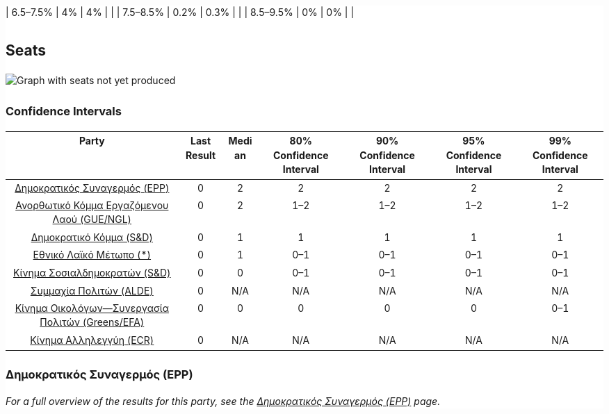 | 6.5–7.5% | 4% | 4% |  |
| 7.5–8.5% | 0.2% | 0.3% |  |
| 8.5–9.5% | 0% | 0% |  |


## Seats

![Graph with seats not yet produced](average-2019-05-07-seats.png "Seats")

### Confidence Intervals

| Party | Last Result | Median | 80% Confidence Interval | 90% Confidence Interval | 95% Confidence Interval | 99% Confidence Interval |
|:-----:|:-----------:|:------:|:-----------------------:|:-----------------------:|:-----------------------:|:-----------------------:|
| <a href="#δημοκρατικός-συναγερμός-(epp)">Δημοκρατικός Συναγερμός (EPP)</a> | 0 | 2 | 2 |2 | 2 | 2 |
| <a href="#ανορθωτικό-κόμμα-εργαζόμενου-λαού-(gue/ngl)">Ανορθωτικό Κόμμα Εργαζόμενου Λαού (GUE/NGL)</a> | 0 | 2 | 1–2 |1–2 | 1–2 | 1–2 |
| <a href="#δημοκρατικό-κόμμα-(s&d)">Δημοκρατικό Κόμμα (S&D)</a> | 0 | 1 | 1 |1 | 1 | 1 |
| <a href="#εθνικό-λαϊκό-μέτωπο-(*)">Εθνικό Λαϊκό Μέτωπο (*)</a> | 0 | 1 | 0–1 |0–1 | 0–1 | 0–1 |
| <a href="#κίνημα-σοσιαλδημοκρατών-(s&d)">Κίνημα Σοσιαλδημοκρατών (S&D)</a> | 0 | 0 | 0–1 |0–1 | 0–1 | 0–1 |
| <a href="#συμμαχία-πολιτών-(alde)">Συμμαχία Πολιτών (ALDE)</a> | 0 | N/A | N/A |N/A | N/A | N/A |
| <a href="#κίνημα-οικολόγων—συνεργασία-πολιτών-(greens/efa)">Κίνημα Οικολόγων—Συνεργασία Πολιτών (Greens/EFA)</a> | 0 | 0 | 0 |0 | 0 | 0–1 |
| <a href="#κίνημα-αλληλεγγύη-(ecr)">Κίνημα Αλληλεγγύη (ECR)</a> | 0 | N/A | N/A |N/A | N/A | N/A |

### Δημοκρατικός Συναγερμός (EPP)

*For a full overview of the results for this party, see the [Δημοκρατικός Συναγερμός (EPP)](party-δημοκρατικόςσυναγερμόςepp.html) page.*
